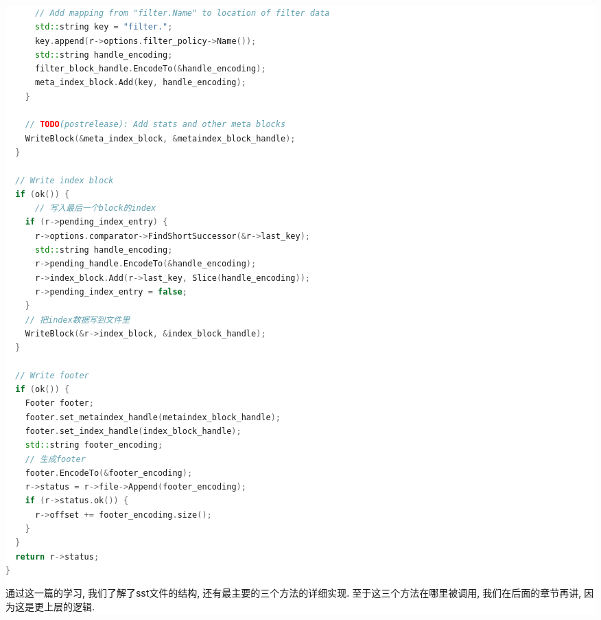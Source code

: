 ```c++
      // Add mapping from "filter.Name" to location of filter data
      std::string key = "filter.";
      key.append(r->options.filter_policy->Name());
      std::string handle_encoding;
      filter_block_handle.EncodeTo(&handle_encoding);
      meta_index_block.Add(key, handle_encoding);
    }

    // TODO(postrelease): Add stats and other meta blocks
    WriteBlock(&meta_index_block, &metaindex_block_handle);
  }

  // Write index block
  if (ok()) {
      // 写入最后一个block的index
    if (r->pending_index_entry) {
      r->options.comparator->FindShortSuccessor(&r->last_key);
      std::string handle_encoding;
      r->pending_handle.EncodeTo(&handle_encoding);
      r->index_block.Add(r->last_key, Slice(handle_encoding));
      r->pending_index_entry = false;
    }
    // 把index数据写到文件里
    WriteBlock(&r->index_block, &index_block_handle);
  }

  // Write footer
  if (ok()) {
    Footer footer;
    footer.set_metaindex_handle(metaindex_block_handle);
    footer.set_index_handle(index_block_handle);
    std::string footer_encoding;
    // 生成footer
    footer.EncodeTo(&footer_encoding);
    r->status = r->file->Append(footer_encoding);
    if (r->status.ok()) {
      r->offset += footer_encoding.size();
    }
  }
  return r->status;
}
```

通过这一篇的学习, 我们了解了sst文件的结构, 还有最主要的三个方法的详细实现. 至于这三个方法在哪里被调用, 我们在后面的章节再讲, 因为这是更上层的逻辑. 